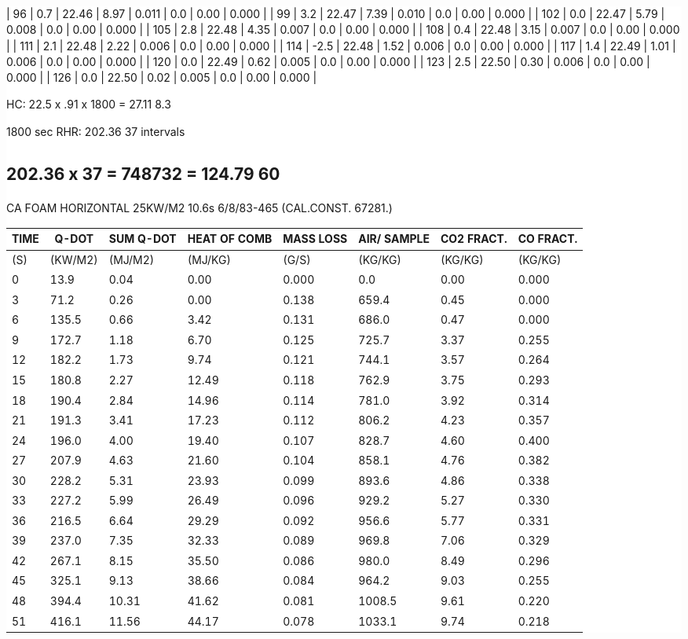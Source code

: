 | 96 | 0.7 | 22.46 | 8.97 | 0.011 | 0.0 | 0.00 | 0.000 |
| 99 | 3.2 | 22.47 | 7.39 | 0.010 | 0.0 | 0.00 | 0.000 |
| 102 | 0.0 | 22.47 | 5.79 | 0.008 | 0.0 | 0.00 | 0.000 |
| 105 | 2.8 | 22.48 | 4.35 | 0.007 | 0.0 | 0.00 | 0.000 |
| 108 | 0.4 | 22.48 | 3.15 | 0.007 | 0.0 | 0.00 | 0.000 |
| 111 | 2.1 | 22.48 | 2.22 | 0.006 | 0.0 | 0.00 | 0.000 |
| 114 | -2.5 | 22.48 | 1.52 | 0.006 | 0.0 | 0.00 | 0.000 |
| 117 | 1.4 | 22.49 | 1.01 | 0.006 | 0.0 | 0.00 | 0.000 |
| 120 | 0.0 | 22.49 | 0.62 | 0.005 | 0.0 | 0.00 | 0.000 |
| 123 | 2.5 | 22.50 | 0.30 | 0.006 | 0.0 | 0.00 | 0.000 |
| 126 | 0.0 | 22.50 | 0.02 | 0.005 | 0.0 | 0.00 | 0.000 |

HC: 22.5 x .91 x 1800 = 27.11
       8.3

1800 sec RHR: 202.36
             37 intervals

202.36 x 37 = 748732 = 124.79
                60
---
CA FOAM HORIZONTAL 25KW/M2 10.6s 6/8/83-465 (CAL.CONST. 67281.)

| TIME | Q-DOT | SUM Q-DOT | HEAT OF COMB | MASS LOSS | AIR/ SAMPLE | CO2 FRACT. | CO FRACT. |
|------|-------|-----------|--------------|-----------|-------------|------------|-----------|
| (S) | (KW/M2) | (MJ/M2) | (MJ/KG) | (G/S) | (KG/KG) | (KG/KG) | (KG/KG) |
| 0 | 13.9 | 0.04 | 0.00 | 0.000 | 0.0 | 0.00 | 0.000 |
| 3 | 71.2 | 0.26 | 0.00 | 0.138 | 659.4 | 0.45 | 0.000 |
| 6 | 135.5 | 0.66 | 3.42 | 0.131 | 686.0 | 0.47 | 0.000 |
| 9 | 172.7 | 1.18 | 6.70 | 0.125 | 725.7 | 3.37 | 0.255 |
| 12 | 182.2 | 1.73 | 9.74 | 0.121 | 744.1 | 3.57 | 0.264 |
| 15 | 180.8 | 2.27 | 12.49 | 0.118 | 762.9 | 3.75 | 0.293 |
| 18 | 190.4 | 2.84 | 14.96 | 0.114 | 781.0 | 3.92 | 0.314 |
| 21 | 191.3 | 3.41 | 17.23 | 0.112 | 806.2 | 4.23 | 0.357 |
| 24 | 196.0 | 4.00 | 19.40 | 0.107 | 828.7 | 4.60 | 0.400 |
| 27 | 207.9 | 4.63 | 21.60 | 0.104 | 858.1 | 4.76 | 0.382 |
| 30 | 228.2 | 5.31 | 23.93 | 0.099 | 893.6 | 4.86 | 0.338 |
| 33 | 227.2 | 5.99 | 26.49 | 0.096 | 929.2 | 5.27 | 0.330 |
| 36 | 216.5 | 6.64 | 29.29 | 0.092 | 956.6 | 5.77 | 0.331 |
| 39 | 237.0 | 7.35 | 32.33 | 0.089 | 969.8 | 7.06 | 0.329 |
| 42 | 267.1 | 8.15 | 35.50 | 0.086 | 980.0 | 8.49 | 0.296 |
| 45 | 325.1 | 9.13 | 38.66 | 0.084 | 964.2 | 9.03 | 0.255 |
| 48 | 394.4 | 10.31 | 41.62 | 0.081 | 1008.5 | 9.61 | 0.220 |
| 51 | 416.1 | 11.56 | 44.17 | 0.078 | 1033.1 | 9.74 | 0.218 |